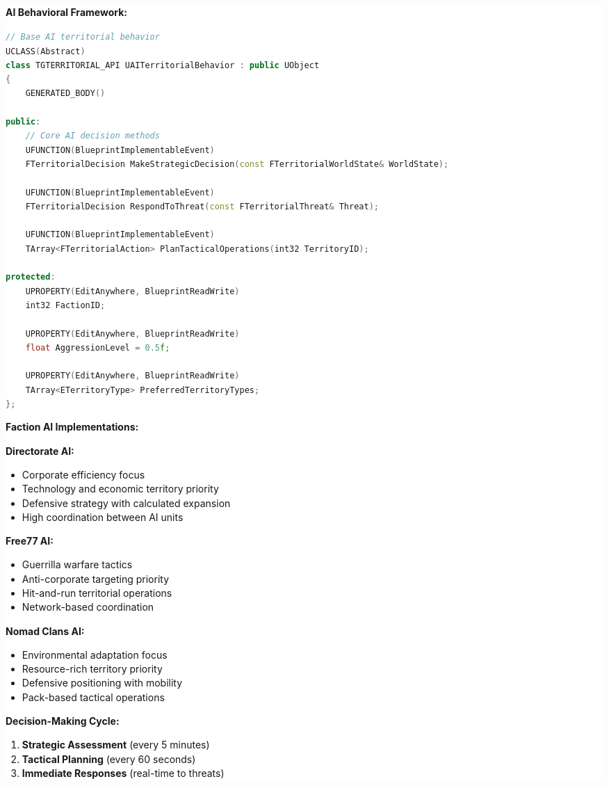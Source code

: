 **AI Behavioral Framework:**
```cpp
// Base AI territorial behavior
UCLASS(Abstract)
class TGTERRITORIAL_API UAITerritorialBehavior : public UObject
{
    GENERATED_BODY()

public:
    // Core AI decision methods
    UFUNCTION(BlueprintImplementableEvent)
    FTerritorialDecision MakeStrategicDecision(const FTerritorialWorldState& WorldState);
    
    UFUNCTION(BlueprintImplementableEvent)  
    FTerritorialDecision RespondToThreat(const FTerritorialThreat& Threat);
    
    UFUNCTION(BlueprintImplementableEvent)
    TArray<FTerritorialAction> PlanTacticalOperations(int32 TerritoryID);

protected:
    UPROPERTY(EditAnywhere, BlueprintReadWrite)
    int32 FactionID;
    
    UPROPERTY(EditAnywhere, BlueprintReadWrite)
    float AggressionLevel = 0.5f;
    
    UPROPERTY(EditAnywhere, BlueprintReadWrite)
    TArray<ETerritoryType> PreferredTerritoryTypes;
};
```

**Faction AI Implementations:**

**Directorate AI:**
- Corporate efficiency focus
- Technology and economic territory priority
- Defensive strategy with calculated expansion
- High coordination between AI units

**Free77 AI:**
- Guerrilla warfare tactics
- Anti-corporate targeting priority
- Hit-and-run territorial operations
- Network-based coordination

**Nomad Clans AI:**
- Environmental adaptation focus
- Resource-rich territory priority  
- Defensive positioning with mobility
- Pack-based tactical operations

**Decision-Making Cycle:**
1. **Strategic Assessment** (every 5 minutes)
2. **Tactical Planning** (every 60 seconds)
3. **Immediate Responses** (real-time to threats)
